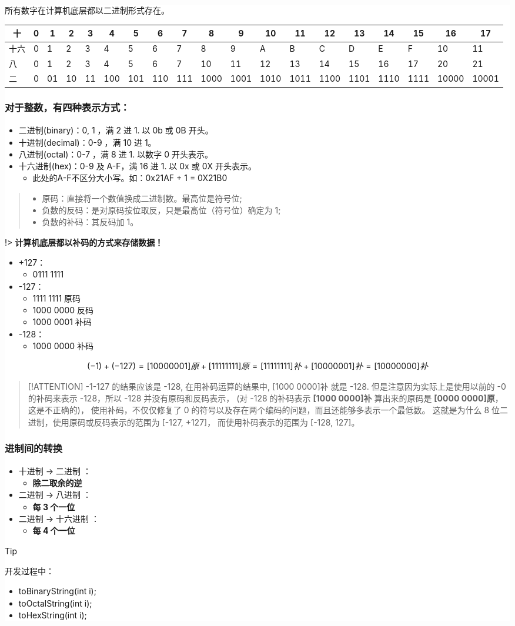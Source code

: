 所有数字在计算机底层都以二进制形式存在。

| 十 | 0 | 1 | 2 | 3 | 4 | 5 | 6 | 7 | 8 | 9 | 10 | 11 | 12 | 13 | 14 | 15 | 16 | 17 |
| --- | --- | --- | --- | --- | --- | --- | --- | --- | --- | --- | --- | --- | --- | --- | --- | --- | --- | --- |
| 十六 | 0 | 1 | 2 | 3 | 4 | 5 | 6 | 7 | 8 | 9 | A | B | C | D | E | F | 10 | 11 |
| 八 | 0 | 1 | 2 | 3 | 4 | 5 | 6 | 7 | 10 | 11 | 12 | 13 | 14 | 15 | 16 | 17 | 20 | 21 |
| 二 | 0 | 01 | 10 | 11 | 100 | 101 | 110 | 111 | 1000 | 1001 | 1010 | 1011 | 1100 | 1101 | 1110 | 1111 | 10000 | 10001 |

### 对于整数，有四种表示方式： 

- 二进制(binary)：0, 1 ，满 2 进 1. 以 0b 或 0B 开头。 
- 十进制(decimal)：0-9 ，满 10 进 1。 
- 八进制(octal)：0-7 ，满 8 进 1. 以数字 0 开头表示。 
- 十六进制(hex)：0-9 及 A-F，满 16 进 1. 以 0x 或 0X 开头表示。
  - 此处的A-F不区分大小写。如：0x21AF + 1 = 0X21B0

> - 原码：直接将一个数值换成二进制数。最高位是符号位;  
> - 负数的反码：是对原码按位取反，只是最高位（符号位）确定为 1;  
> - 负数的补码：其反码加 1。  


!> **计算机底层都以补码的方式来存储数据！**

- +127：
  - 0111 1111
- -127：
  - 1111 1111 原码
  - 1000 0000 反码
  - 1000 0001 补码
- -128：
  - 1000 0000 补码

$$(-1) + (-127) = [1000 0001]原 + [1111 1111]原 = [1111 1111]补 + [1000 0001]补 = [1000 0000]补$$

> [!ATTENTION]
> -1-127 的结果应该是 -128, 在用补码运算的结果中, [1000 0000]补 就是 -128.
> 但是注意因为实际上是使用以前的 -0 的补码来表示 -128，所以 -128 并没有原码和反码表示，
> (对 -128 的补码表示 **[1000 0000]补** 算出来的原码是 **[0000 0000]原**，这是不正确的)，
> 使用补码，不仅仅修复了 0 的符号以及存在两个编码的问题，而且还能够多表示一个最低数。
> 这就是为什么 8 位二进制，使用原码或反码表示的范围为 [-127, +127]，
> 而使用补码表示的范围为 [-128, 127]。


### 进制间的转换

- 十进制 → 二进制 ：
  - **除二取余的逆**
- 二进制 → 八进制 ：
  - **每 3 个一位**
- 二进制 → 十六进制	：
  - **每 4 个一位**


> [!TIP]
> 开发过程中： 	
> - toBinaryString(int i);
> - toOctalString(int i);					
> - toHexString(int i);
